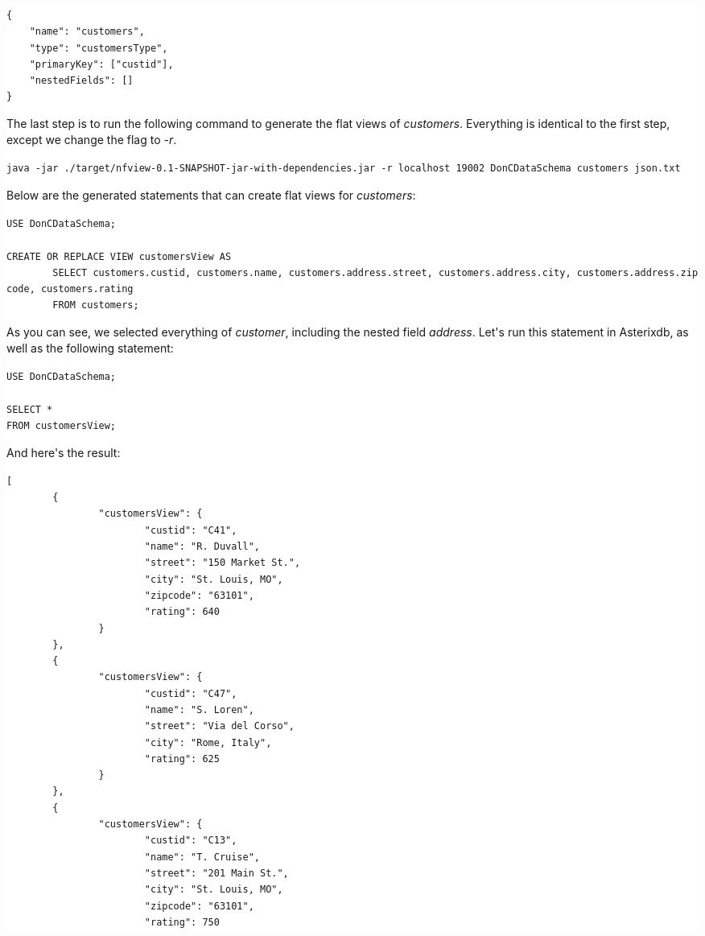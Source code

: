 ```
{
	"name": "customers",
	"type": "customersType",
	"primaryKey": ["custid"],
	"nestedFields": []
}
```

The last step is to run the following command to generate the flat views of *customers*. Everything is identical to the first step, except we change the flag to *-r*. 

```
java -jar ./target/nfview-0.1-SNAPSHOT-jar-with-dependencies.jar -r localhost 19002 DonCDataSchema customers json.txt
```

Below are the generated statements that can create flat views for *customers*:

```
USE DonCDataSchema;

CREATE OR REPLACE VIEW customersView AS
        SELECT customers.custid, customers.name, customers.address.street, customers.address.city, customers.address.zipcode, customers.rating
        FROM customers;
```

As you can see, we selected everything of *customer*, including the nested field *address*. Let's run this statement in Asterixdb, as well as the following statement:

```
USE DonCDataSchema;

SELECT *
FROM customersView;
```

And here's the result:

```
[
        {
                "customersView": {
                        "custid": "C41",
                        "name": "R. Duvall",
                        "street": "150 Market St.",
                        "city": "St. Louis, MO",
                        "zipcode": "63101",
                        "rating": 640
                }
        },
        {
                "customersView": {
                        "custid": "C47",
                        "name": "S. Loren",
                        "street": "Via del Corso",
                        "city": "Rome, Italy",
                        "rating": 625
                }
        },
        {
                "customersView": {
                        "custid": "C13",
                        "name": "T. Cruise",
                        "street": "201 Main St.",
                        "city": "St. Louis, MO",
                        "zipcode": "63101",
                        "rating": 750
```